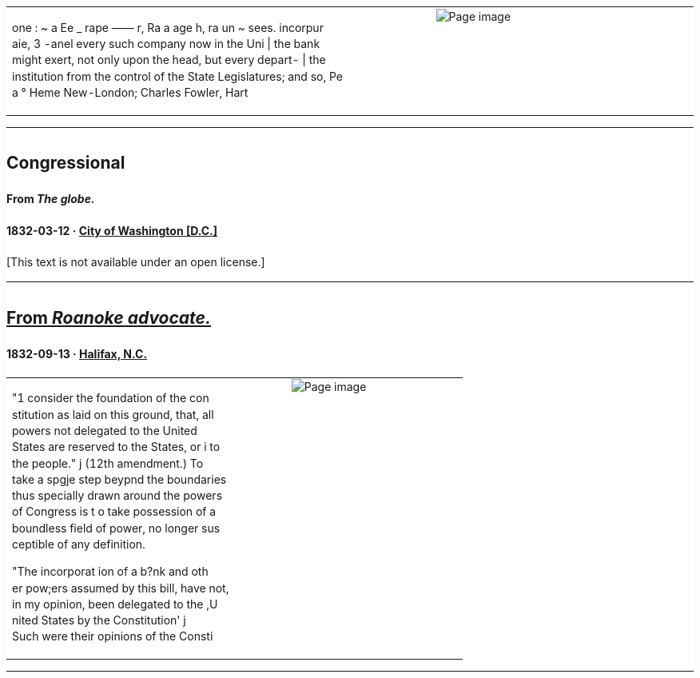 <table style="width: 100%;"><tr><td style="width: 50%">

  
one : ~ a Ee _ rape —— r, Ra a age h, ra un ~ sees. incorpur aie, 3 -anel every such company now in the Uni | the bank might exert, not only upon the head, but every depart- | the institution from the control of the State Legislatures; and so, Pe a ° Heme New-London; Charles Fowler, Hart
</td><td style="width: 50%; max-height: 75%; margin: auto; display: block;">
<img alt="Page image" src="https://iiif.archive.org/image/iiif/2/sim_young-america_1832-03-10_3_30%2Fsim_young-america_1832-03-10_3_30_jp2.zip%2Fsim_young-america_1832-03-10_3_30_jp2%2Fsim_young-america_1832-03-10_3_30_0003.jp2/pct:12.617677824267782,85.36585365853658,83.81276150627615,0.8949645948072384/600,/0/default.jpg"/>
</td>
</tr></table>

---

## Congressional

#### From _The globe._

#### 1832-03-12 &middot; [City of Washington [D.C.]](http://dbpedia.org/resource/Washington%2C_D.C.)

[This text is not available under an open license.]

---

## [From _Roanoke advocate._](https://newspapers.digitalnc.org/lccn/sn85042046/1832-09-13/ed-1/seq-2/)

#### 1832-09-13 &middot; [Halifax, N.C.](http://dbpedia.org/resource/Halifax%2C_North_Carolina)

<table style="width: 100%;"><tr><td style="width: 50%">

  
&quot;1 consider the foundation of the con­  
stitution as laid on this ground, that, all  
powers not delegated to the United  
States are reserved to the States, or i to  
the people.&quot; j (12th amendment.) To  
take a spgje step beypnd the boundaries  
thus specially drawn around the powers  
of Congress is t o take possession of a  
boundless field of power, no longer sus­  
ceptible of any definition.  
  
&quot;The incorporat ion of a b?nk and oth­  
er pow;ers assumed by this bill, have not,  
in my opinion, been delegated to the ,U  
nited States by the Constitution&#x27; j  
Such were their opinions of the Consti
</td><td style="width: 50%; max-height: 75%; margin: auto; display: block;">
<img alt="Page image" src="https://newspapers.digitalnc.org/images/iiif/batch_ncu_HalMin3n_ver01%2Fdata%2F1832091301%2F0132.jp2/pct:64.42942470921093,7.85595567867036,17.49449858535052,10.227146814404431/!600,600/0/default.jpg"/>
</td>
</tr></table>

---